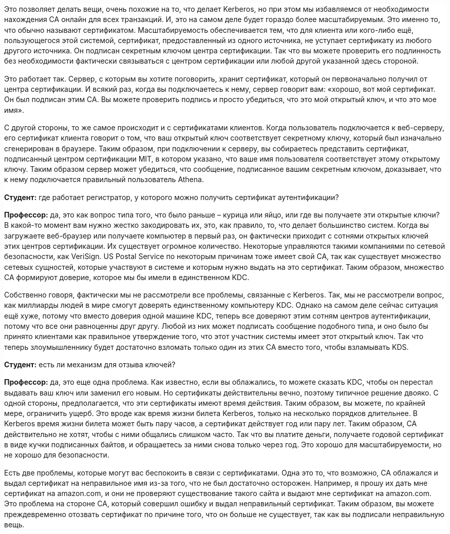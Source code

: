 Это позволяет делать вещи, очень похожие на то, что делает Kerberos, но при этом мы избавляемся от необходимости нахождения CA онлайн для всех транзакций. И, это на самом деле будет гораздо более масштабируемым. Это именно то, что обычно называют сертификатом. Масштабируемость обеспечивается тем, что для клиента или кого-либо ещё, пользующегося этой системой, сертификат, предоставленный из одного источника, не уступает сертификату из любого другого источника. Он подписан секретным ключом центра сертификации. Так что вы можете проверить его подлинность без необходимости фактически связываться с центром сертификации или любой другой указанной здесь стороной.

Это работает так. Сервер, с которым вы хотите поговорить, хранит сертификат, который он первоначально получил от центра сертификации. И всякий раз, когда вы подключаетесь к нему, сервер говорит вам: «хорошо, вот мой сертификат. Он был подписан этим CA. Вы можете проверить подпись и просто убедиться, что это мой открытый ключ, и что это мое имя».

С другой стороны, то же самое происходит и с сертификатами клиентов. Когда пользователь подключается к веб-серверу, его сертификат клиента говорит о том, что ваш открытый ключ соответствует секретному ключу, который был изначально сгенерирован в браузере. Таким образом, при подключении к серверу, вы собираетесь представить сертификат, подписанный центром сертификации MIT, в котором указано, что ваше имя пользователя соответствует этому открытому ключу. Таким образом сервер может убедиться, что сообщение, подписанное вашим секретным ключом, доказывает, что к нему подключается правильный пользователь Athena.

**Студент:** где работает регистратор, у которого можно получить сертификат аутентификации?

**Профессор:** да, это как вопрос типа того, что было раньше – курица или яйцо, или где вы получаете эти открытые ключи? В какой-то момент вам нужно жестко закодировать их, это, как правило, то, что делает большинство систем. Когда вы загружаете веб-браузер или получаете компьютер в первый раз, он фактически приходит с сотнями открытых ключей этих центров сертификации. Их существует огромное количество. Некоторые управляются такими компаниями по сетевой безопасности, как VeriSign. US Postal Service по некоторым причинам тоже имеет свой CA, так как существует множество сетевых сущностей, которые участвуют в системе и которым нужно выдать на это сертификат. Таким образом, множество CA формируют доверие, которое мы бы имели в единственном KDC.

Собственно говоря, фактически мы не рассмотрели все проблемы, связанные с Kerberos. Так, мы не рассмотрели вопрос, как миллиарды людей в мире смогут доверять единственному компьютеру KDC. Однако на самом деле сейчас ситуация ещё хуже, потому что вместо доверия одной машине KDC, теперь все доверяют этим сотням центров аутентификации, потому что все они равноценны друг другу. Любой из них может подписать сообщение подобного типа, и оно было бы принято клиентами как правильное утверждение того, что этот участник системы имеет этот открытый ключ. Так что теперь злоумышленнику будет достаточно взломать только один из этих CA вместо того, чтобы взламывать KDS.

**Студент:** есть ли механизм для отзыва ключей?

**Профессор:** да, это еще одна проблема. Как известно, если вы облажались, то можете сказать KDC, чтобы он перестал выдавать ваш ключ или заменил его новым. Но сертификаты действительны вечно, поэтому типичное решение двояко. С одной стороны, предполагается, что эти сертификаты имеют время действия. Таким образом, вы можете, по крайней мере, ограничить ущерб. Это вроде как время жизни билета Kerberos, только на несколько порядков длительнее. В Kerberos время жизни билета может быть пару часов, а сертификат действует год или пару лет. Таким образом, СА действительно не хотят, чтобы с ними общались слишком часто. Так что вы платите деньги, получаете годовой сертификат в виде кучки подписанных байтов, и обращаетесь за ними снова только через год. Это хорошо для масштабируемости, но не хорошо для безопасности.

Есть две проблемы, которые могут вас беспокоить в связи с сертификатами. Одна это то, что возможно, CA облажался и выдал сертификат на неправильное имя из-за того, что не был достаточно осторожен. Например, я прошу их дать мне сертификат на amazon.com, и они не проверяют существование такого сайта и выдают мне сертификат на amazon.com. Это проблема на стороне CA, который совершил ошибку и выдал неправильный сертификат. Таким образом, вы можете преждевременно отозвать сертификат по причине того, что он больше не существует, так как вы подписали неправильную вещь.
